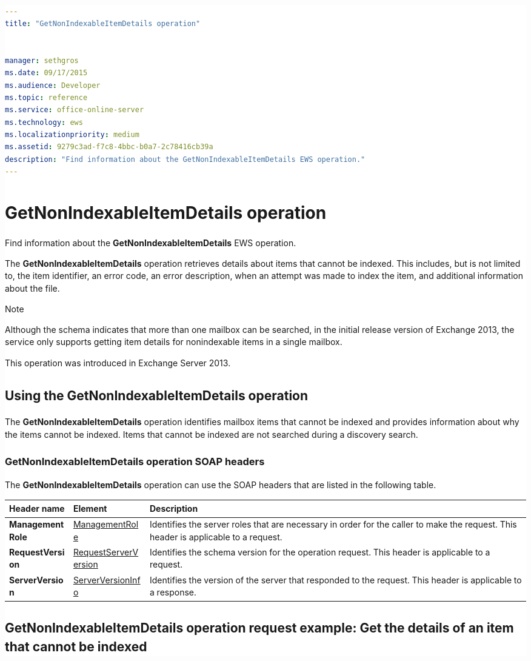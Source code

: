 ```yaml
---
title: "GetNonIndexableItemDetails operation"
 
 
manager: sethgros
ms.date: 09/17/2015
ms.audience: Developer
ms.topic: reference
ms.service: office-online-server
ms.technology: ews
ms.localizationpriority: medium
ms.assetid: 9279c3ad-f7c8-4bbc-b0a7-2c78416cb39a
description: "Find information about the GetNonIndexableItemDetails EWS operation."
---
```


# GetNonIndexableItemDetails operation

Find information about the **GetNonIndexableItemDetails** EWS operation. 
  
The **GetNonIndexableItemDetails** operation retrieves details about items that cannot be indexed. This includes, but is not limited to, the item identifier, an error code, an error description, when an attempt was made to index the item, and additional information about the file. 
  
> [!NOTE]
> Although the schema indicates that more than one mailbox can be searched, in the initial release version of Exchange 2013, the service only supports getting item details for nonindexable items in a single mailbox. 
  
This operation was introduced in Exchange Server 2013.
  
## Using the GetNonIndexableItemDetails operation

The **GetNonIndexableItemDetails** operation identifies mailbox items that cannot be indexed and provides information about why the items cannot be indexed. Items that cannot be indexed are not searched during a discovery search. 
  
### GetNonIndexableItemDetails operation SOAP headers

The **GetNonIndexableItemDetails** operation can use the SOAP headers that are listed in the following table. 
  
|**Header name**|**Element**|**Description**|
|:-----|:-----|:-----|
|**ManagementRole** <br/> |[ManagementRole](managementrole.md) <br/> |Identifies the server roles that are necessary in order for the caller to make the request. This header is applicable to a request.  <br/> |
|**RequestVersion** <br/> |[RequestServerVersion](requestserverversion.md) <br/> |Identifies the schema version for the operation request. This header is applicable to a request.  <br/> |
|**ServerVersion** <br/> |[ServerVersionInfo](serverversioninfo.md) <br/> |Identifies the version of the server that responded to the request. This header is applicable to a response.  <br/> |
   
## GetNonIndexableItemDetails operation request example: Get the details of an item that cannot be indexed
